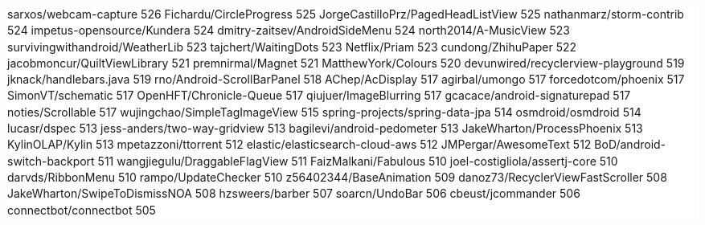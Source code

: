 sarxos/webcam-capture                      526
Fichardu/CircleProgress                    525
JorgeCastilloPrz/PagedHeadListView         525
nathanmarz/storm-contrib                   524
impetus-opensource/Kundera                 524
dmitry-zaitsev/AndroidSideMenu             524
north2014/A-MusicView                      523
survivingwithandroid/WeatherLib            523
tajchert/WaitingDots                       523
Netflix/Priam                              523
cundong/ZhihuPaper                         522
jacobmoncur/QuiltViewLibrary               521
premnirmal/Magnet                          521
MatthewYork/Colours                        520
devunwired/recyclerview-playground         519
jknack/handlebars.java                     519
rno/Android-ScrollBarPanel                 518
AChep/AcDisplay                            517
agirbal/umongo                             517
forcedotcom/phoenix                        517
SimonVT/schematic                          517
OpenHFT/Chronicle-Queue                    517
qiujuer/ImageBlurring                      517
gcacace/android-signaturepad               517
noties/Scrollable                          517
wujingchao/SimpleTagImageView              515
spring-projects/spring-data-jpa            514
osmdroid/osmdroid                          514
lucasr/dspec                               513
jess-anders/two-way-gridview               513
bagilevi/android-pedometer                 513
JakeWharton/ProcessPhoenix                 513
KylinOLAP/Kylin                            513
mpetazzoni/ttorrent                        512
elastic/elasticsearch-cloud-aws            512
JMPergar/AwesomeText                       512
BoD/android-switch-backport                511
wangjiegulu/DraggableFlagView              511
FaizMalkani/Fabulous                       510
joel-costigliola/assertj-core              510
darvds/RibbonMenu                          510
rampo/UpdateChecker                        510
z56402344/BaseAnimation                    509
danoz73/RecyclerViewFastScroller           508
JakeWharton/SwipeToDismissNOA              508
hzsweers/barber                            507
soarcn/UndoBar                             506
cbeust/jcommander                          506
connectbot/connectbot                      505
</pre>

